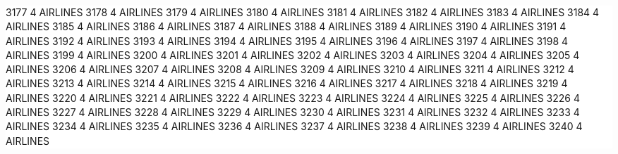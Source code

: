 3177	4	AIRLINES
3178	4	AIRLINES
3179	4	AIRLINES
3180	4	AIRLINES
3181	4	AIRLINES
3182	4	AIRLINES
3183	4	AIRLINES
3184	4	AIRLINES
3185	4	AIRLINES
3186	4	AIRLINES
3187	4	AIRLINES
3188	4	AIRLINES
3189	4	AIRLINES
3190	4	AIRLINES
3191	4	AIRLINES
3192	4	AIRLINES
3193	4	AIRLINES
3194	4	AIRLINES
3195	4	AIRLINES
3196	4	AIRLINES
3197	4	AIRLINES
3198	4	AIRLINES
3199	4	AIRLINES
3200	4	AIRLINES
3201	4	AIRLINES
3202	4	AIRLINES
3203	4	AIRLINES
3204	4	AIRLINES
3205	4	AIRLINES
3206	4	AIRLINES
3207	4	AIRLINES
3208	4	AIRLINES
3209	4	AIRLINES
3210	4	AIRLINES
3211	4	AIRLINES
3212	4	AIRLINES
3213	4	AIRLINES
3214	4	AIRLINES
3215	4	AIRLINES
3216	4	AIRLINES
3217	4	AIRLINES
3218	4	AIRLINES
3219	4	AIRLINES
3220	4	AIRLINES
3221	4	AIRLINES
3222	4	AIRLINES
3223	4	AIRLINES
3224	4	AIRLINES
3225	4	AIRLINES
3226	4	AIRLINES
3227	4	AIRLINES
3228	4	AIRLINES
3229	4	AIRLINES
3230	4	AIRLINES
3231	4	AIRLINES
3232	4	AIRLINES
3233	4	AIRLINES
3234	4	AIRLINES
3235	4	AIRLINES
3236	4	AIRLINES
3237	4	AIRLINES
3238	4	AIRLINES
3239	4	AIRLINES
3240	4	AIRLINES